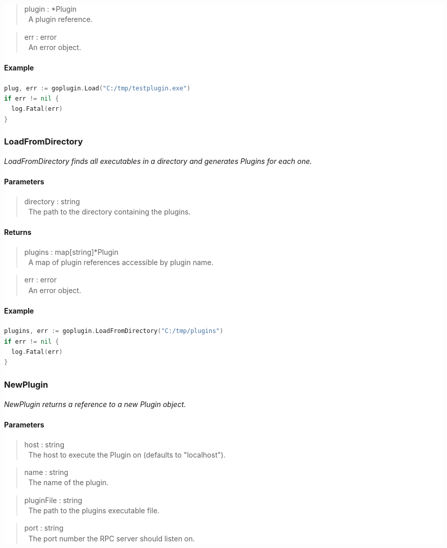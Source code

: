 > plugin : *Plugin  
> &nbsp;&nbsp;A plugin reference.

> err : error  
> &nbsp;&nbsp;An error object.

#### Example

```go
plug, err := goplugin.Load("C:/tmp/testplugin.exe")
if err != nil {
  log.Fatal(err)
}
```

### LoadFromDirectory

*LoadFromDirectory finds all executables in a directory and generates Plugins for each one.*

#### Parameters

> directory : string  
> &nbsp;&nbsp;The path to the directory containing the plugins.

#### Returns

> plugins : map[string]*Plugin  
> &nbsp;&nbsp;A map of plugin references accessible by plugin name.

> err : error  
> &nbsp;&nbsp;An error object.

#### Example

```go
plugins, err := goplugin.LoadFromDirectory("C:/tmp/plugins")
if err != nil {
  log.Fatal(err)
}
```

### NewPlugin

*NewPlugin returns a reference to a new Plugin object.*

#### Parameters

> host : string  
> &nbsp;&nbsp;The host to execute the Plugin on (defaults to "localhost").

> name : string  
> &nbsp;&nbsp;The name of the plugin.

> pluginFile : string  
> &nbsp;&nbsp;The path to the plugins executable file.

> port : string  
> &nbsp;&nbsp;The port number the RPC server should listen on.
